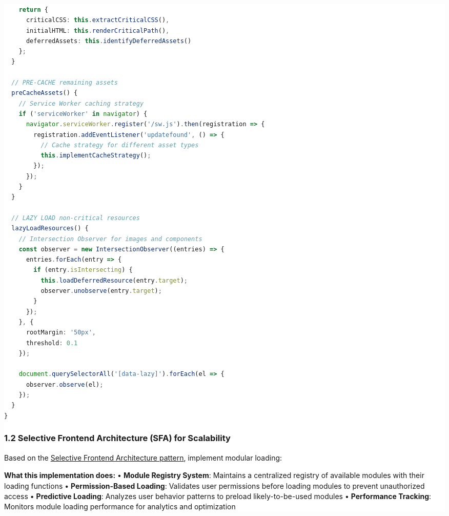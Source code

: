 ```typescript
    return {
      criticalCSS: this.extractCriticalCSS(),
      initialHTML: this.renderCriticalPath(),
      deferredAssets: this.identifyDeferredAssets()
    };
  }
  
  // PRE-CACHE remaining assets
  preCacheAssets() {
    // Service Worker caching strategy
    if ('serviceWorker' in navigator) {
      navigator.serviceWorker.register('/sw.js').then(registration => {
        registration.addEventListener('updatefound', () => {
          // Cache strategy for different asset types
          this.implementCacheStrategy();
        });
      });
    }
  }
  
  // LAZY LOAD non-critical resources
  lazyLoadResources() {
    // Intersection Observer for images and components
    const observer = new IntersectionObserver((entries) => {
      entries.forEach(entry => {
        if (entry.isIntersecting) {
          this.loadDeferredResource(entry.target);
          observer.unobserve(entry.target);
        }
      });
    }, { 
      rootMargin: '50px',
      threshold: 0.1 
    });
    
    document.querySelectorAll('[data-lazy]').forEach(el => {
      observer.observe(el);
    });
  }
}
```

### 1.2 Selective Frontend Architecture (SFA) for Scalability

Based on the [Selective Frontend Architecture pattern](https://medium.com/@priyankadaida/introducing-selective-frontend-architecture-sfa-a-modular-and-scalable-approach-to-frontend-5679d978dcd3), implement modular loading:

**What this implementation does:**
• **Module Registry System**: Maintains a centralized registry of available modules with their loading functions
• **Permission-Based Loading**: Validates user permissions before loading modules to prevent unauthorized access
• **Predictive Loading**: Analyzes user behavior patterns to preload likely-to-be-used modules
• **Performance Tracking**: Monitors module loading performance for analytics and optimization

